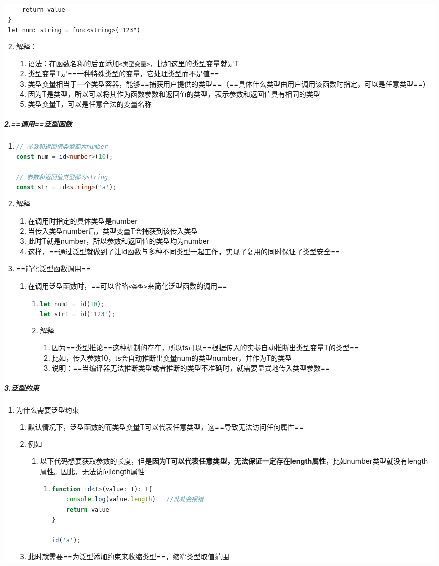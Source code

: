   ```
       return value
   }
   let num: string = func<string>("123")
   ```

2. 解释：

   1. 语法：在函数名称的后面添加`<类型变量>`，比如这里的类型变量就是T
   2. 类型变量T是==一种特殊类型的变量，它处理类型而不是值==
   3. 类型变量相当于一个类型容器，能够==捕获用户提供的类型==（==具体什么类型由用户调用该函数时指定，可以是任意类型==）
   4. 因为T是类型，所以可以将其作为函数参数和返回值的类型，表示参数和返回值具有相同的类型
   5. 类型变量T，可以是任意合法的变量名称

##### 2.==调用==泛型函数

1. ``` typescript
   // 参数和返回值类型都为number
   const num = id<number>(10);
   
   // 参数和返回值类型都为string
   const str = id<string>('a');
   ```

2. 解释

   1. 在调用时指定的具体类型是number
   2. 当传入类型number后，类型变量T会捕获到该传入类型
   3. 此时T就是number，所以参数和返回值的类型均为number
   4. 这样，==通过泛型就做到了让id函数与多种不同类型一起工作，实现了复用的同时保证了类型安全==

3. ==简化泛型函数调用==

   1. 在调用泛型函数时，==可以省略`<类型>`来简化泛型函数的调用==

      1. ``` typescript
         let num1 = id(10);
         let str1 = id('123');
         ```

      2. 解释

         1. 因为==类型推论==这种机制的存在，所以ts可以==根据传入的实参自动推断出类型变量T的类型==
         2. 比如，传入参数10，ts会自动推断出变量num的类型number，并作为T的类型
         3. 说明：==当编译器无法推断类型或者推断的类型不准确时，就需要显式地传入类型参数==

##### 3.泛型约束

1. 为什么需要泛型约束

   1. 默认情况下，泛型函数的而类型变量T可以代表任意类型，这==导致无法访问任何属性==

   2. 例如

      1. 以下代码想要获取参数的长度，但是**因为T可以代表任意类型，无法保证一定存在length属性**，比如number类型就没有length属性。因此，无法访问length属性

         1. ``` typescript
            function id<T>(value: T): T{
                console.log(value.length)   //此处会报错
                return value
            }
            
            id('a');
            ```

   3. 此时就需要==为泛型添加约束来收缩类型==，缩窄类型取值范围
   ```